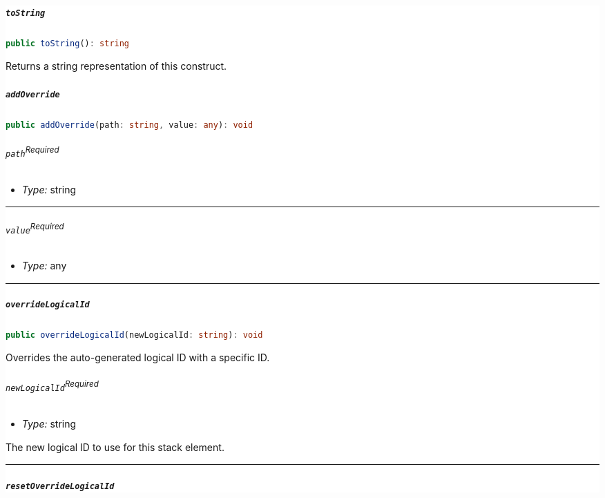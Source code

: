 
##### `toString` <a name="toString" id="rhizo-co-terraform-provider-oci.waasProtectionRule.WaasProtectionRule.toString"></a>

```typescript
public toString(): string
```

Returns a string representation of this construct.

##### `addOverride` <a name="addOverride" id="rhizo-co-terraform-provider-oci.waasProtectionRule.WaasProtectionRule.addOverride"></a>

```typescript
public addOverride(path: string, value: any): void
```

###### `path`<sup>Required</sup> <a name="path" id="rhizo-co-terraform-provider-oci.waasProtectionRule.WaasProtectionRule.addOverride.parameter.path"></a>

- *Type:* string

---

###### `value`<sup>Required</sup> <a name="value" id="rhizo-co-terraform-provider-oci.waasProtectionRule.WaasProtectionRule.addOverride.parameter.value"></a>

- *Type:* any

---

##### `overrideLogicalId` <a name="overrideLogicalId" id="rhizo-co-terraform-provider-oci.waasProtectionRule.WaasProtectionRule.overrideLogicalId"></a>

```typescript
public overrideLogicalId(newLogicalId: string): void
```

Overrides the auto-generated logical ID with a specific ID.

###### `newLogicalId`<sup>Required</sup> <a name="newLogicalId" id="rhizo-co-terraform-provider-oci.waasProtectionRule.WaasProtectionRule.overrideLogicalId.parameter.newLogicalId"></a>

- *Type:* string

The new logical ID to use for this stack element.

---

##### `resetOverrideLogicalId` <a name="resetOverrideLogicalId" id="rhizo-co-terraform-provider-oci.waasProtectionRule.WaasProtectionRule.resetOverrideLogicalId"></a>
